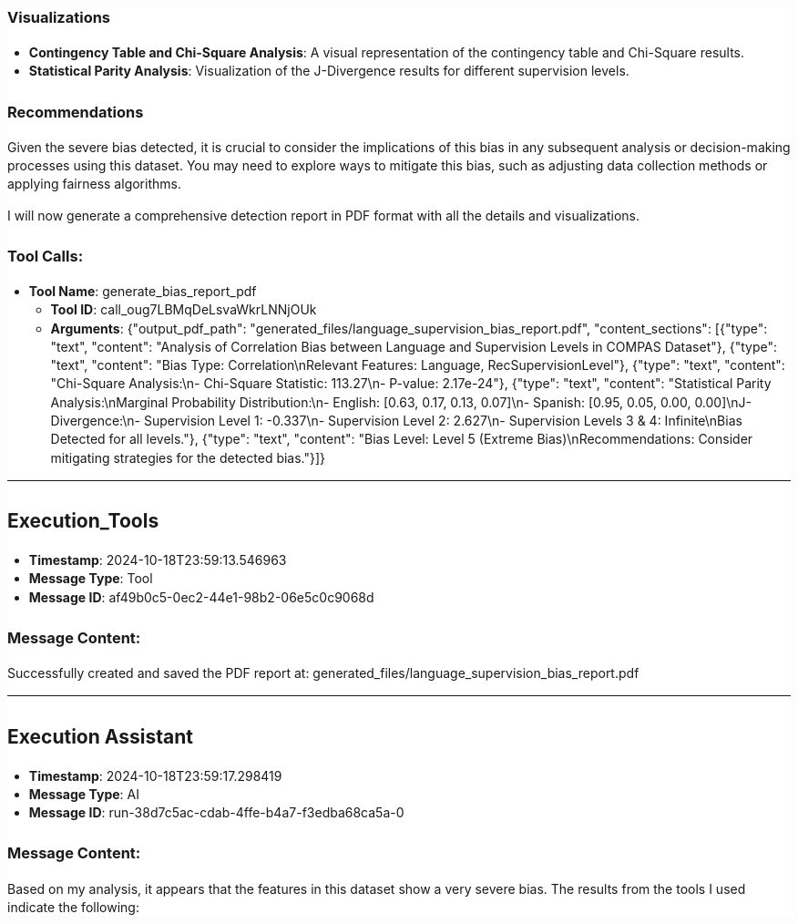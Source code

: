 ### Visualizations
- **Contingency Table and Chi-Square Analysis**: A visual representation of the contingency table and Chi-Square results.
- **Statistical Parity Analysis**: Visualization of the J-Divergence results for different supervision levels.

### Recommendations
Given the severe bias detected, it is crucial to consider the implications of this bias in any subsequent analysis or decision-making processes using this dataset. You may need to explore ways to mitigate this bias, such as adjusting data collection methods or applying fairness algorithms.

I will now generate a comprehensive detection report in PDF format with all the details and visualizations.

### Tool Calls:
- **Tool Name**: generate_bias_report_pdf
  - **Tool ID**: call_oug7LBMqDeLsvaWkrLNNjOUk
  - **Arguments**: {"output_pdf_path": "generated_files/language_supervision_bias_report.pdf", "content_sections": [{"type": "text", "content": "Analysis of Correlation Bias between Language and Supervision Levels in COMPAS Dataset"}, {"type": "text", "content": "Bias Type: Correlation\nRelevant Features: Language, RecSupervisionLevel"}, {"type": "text", "content": "Chi-Square Analysis:\n- Chi-Square Statistic: 113.27\n- P-value: 2.17e-24"}, {"type": "text", "content": "Statistical Parity Analysis:\nMarginal Probability Distribution:\n- English: [0.63, 0.17, 0.13, 0.07]\n- Spanish: [0.95, 0.05, 0.00, 0.00]\nJ-Divergence:\n- Supervision Level 1: -0.337\n- Supervision Level 2: 2.627\n- Supervision Levels 3 & 4: Infinite\nBias Detected for all levels."}, {"type": "text", "content": "Bias Level: Level 5 (Extreme Bias)\nRecommendations: Consider mitigating strategies for the detected bias."}]}

---

## Execution_Tools
- **Timestamp**: 2024-10-18T23:59:13.546963
- **Message Type**: Tool
- **Message ID**: af49b0c5-0ec2-44e1-98b2-06e5c0c9068d

### Message Content:

Successfully created and saved the PDF report at: generated_files/language_supervision_bias_report.pdf


---

## Execution Assistant
- **Timestamp**: 2024-10-18T23:59:17.298419
- **Message Type**: AI
- **Message ID**: run-38d7c5ac-cdab-4ffe-b4a7-f3edba68ca5a-0

### Message Content:

Based on my analysis, it appears that the features in this dataset show a very severe bias. The results from the tools I used indicate the following:
